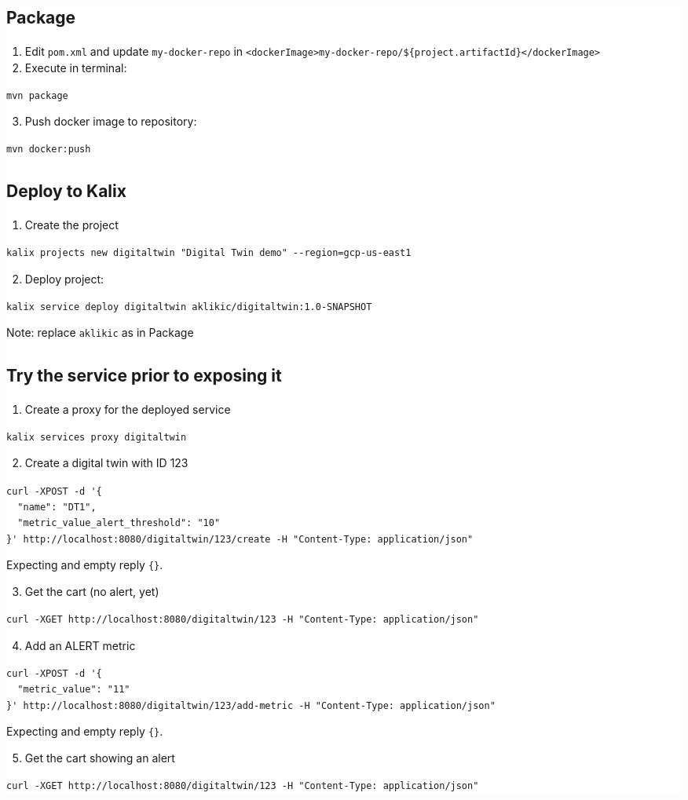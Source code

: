 ## Package
1. Edit `pom.xml` and update `my-docker-repo` in `<dockerImage>my-docker-repo/${project.artifactId}</dockerImage>`
2. Execute in terminal:
```
mvn package
```
3. Push docker image to repository:
```
mvn docker:push
```

## Deploy to Kalix
1. Create the project
```shell
kalix projects new digitaltwin "Digital Twin demo" --region=gcp-us-east1
```
2. Deploy project:
```
kalix service deploy digitaltwin aklikic/digitaltwin:1.0-SNAPSHOT
```
Note: replace `aklikic` as in Package


## Try the service prior to exposing it

1. Create a proxy for the deployed service
```shell
kalix services proxy digitaltwin
```

2. Create a digital twin with ID 123
```shell
curl -XPOST -d '{
  "name": "DT1",
  "metric_value_alert_threshold": "10"
}' http://localhost:8080/digitaltwin/123/create -H "Content-Type: application/json"
```
Expecting and empty reply `{}`.

3. Get the cart (no alert, yet)
```shell
curl -XGET http://localhost:8080/digitaltwin/123 -H "Content-Type: application/json"
```

4. Add an ALERT metric
```shell
curl -XPOST -d '{
  "metric_value": "11"
}' http://localhost:8080/digitaltwin/123/add-metric -H "Content-Type: application/json"
```
Expecting and empty reply `{}`.

5. Get the cart showing an alert 
```shell
curl -XGET http://localhost:8080/digitaltwin/123 -H "Content-Type: application/json"
```
